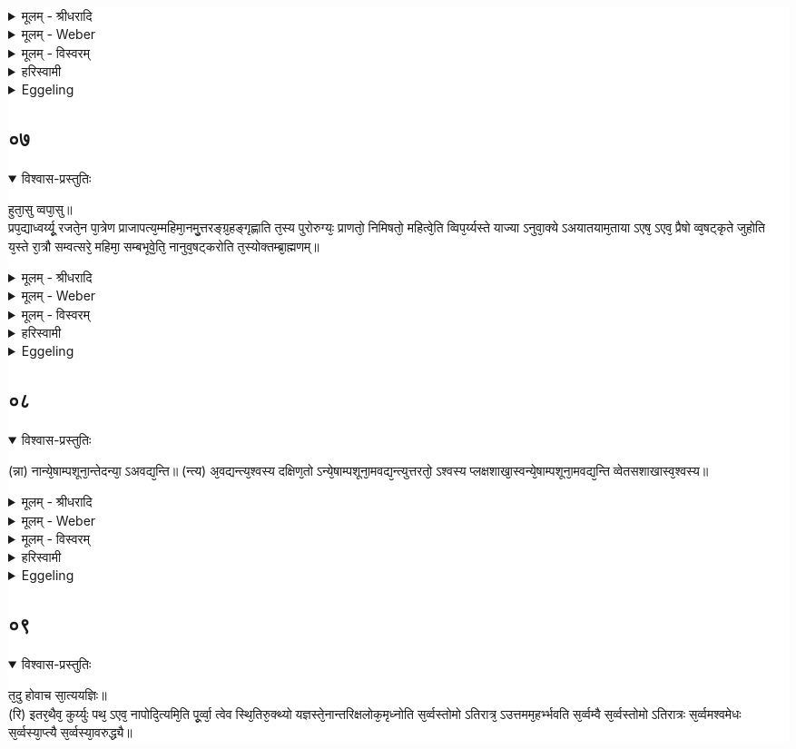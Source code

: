 <details><summary>मूलम् - श्रीधरादि</summary></details>

<details><summary>मूलम् - Weber</summary></details>

<details><summary>मूलम् - विस्वरम्</summary></details>

<details><summary>हरिस्वामी</summary></details>

<details><summary>Eggeling</summary></details>


## ०७


<details open><summary>विश्वास-प्रस्तुतिः</summary>

हुता᳘सु व्वपा᳘सु॥  
प्रप᳘द्याध्वर्य्यू᳘ रजते᳘न पा᳘त्रेण प्राजापत्य᳘म्महिमा᳘नमु᳘त्तरङ्ग्र᳘हङ्गृह्णाति त᳘स्य पुरोरुग्यः᳘ प्राणतो᳘ निमिषतो᳘ महित्वे᳘ति व्विप᳘र्य्यस्ते याज्या ऽनुवा᳘क्ये ऽअयातयाम᳘ताया ऽएष᳘ ऽएव᳘ प्रैषो व्व᳘षट्कृते जुहोति य᳘स्ते रा᳘त्रौ सम्वत्सरे᳘ महिमा᳘ सम्बभूवे᳘ति᳘ नानुव᳘षट्करोति त᳘स्योक्तम्ब्रा᳘ह्मणम्॥
</details>

<details><summary>मूलम् - श्रीधरादि</summary></details>

<details><summary>मूलम् - Weber</summary></details>

<details><summary>मूलम् - विस्वरम्</summary></details>

<details><summary>हरिस्वामी</summary></details>

<details><summary>Eggeling</summary></details>


## ०८


<details open><summary>विश्वास-प्रस्तुतिः</summary>

(न्ना) नान्ये᳘षाम्पशूना᳘न्तेदन्या᳘ ऽअवद्य᳘न्ति॥ 
(न्त्य) अ᳘वद्यन्त्य᳘श्वस्य दक्षिण᳘तो ऽन्ये᳘षाम्पशूना᳘मवद्य᳘न्त्युत्तरतो᳘ ऽश्वस्य प्लक्षशाखा᳘स्वन्ये᳘षाम्पशूना᳘मवद्य᳘न्ति व्वेतसशाखास्व᳘श्वस्य॥
</details>

<details><summary>मूलम् - श्रीधरादि</summary></details>

<details><summary>मूलम् - Weber</summary></details>

<details><summary>मूलम् - विस्वरम्</summary></details>

<details><summary>हरिस्वामी</summary></details>

<details><summary>Eggeling</summary></details>


## ०९


<details open><summary>विश्वास-प्रस्तुतिः</summary>

त᳘दु होवाच सा᳘त्ययज्ञिः॥  
(रि) इतर᳘थैव᳘ कुर्य्युः पथ᳘ ऽएव᳘ नापोदि᳘त्यमि᳘ति पू᳘र्व्वा᳘ त्वेव स्थि᳘तिरु᳘क्थ्यो यज्ञस्ते᳘नान्तरिक्षलोक᳘मृध्नोति स᳘र्व्वस्तोमो ऽतिरात्र᳘ ऽउत्तमम᳘हर्भ्भवति स᳘र्व्वम्वै स᳘र्व्वस्तोमो ऽतिरात्रः स᳘र्व्वमश्वमेधः स᳘र्व्वस्या᳘प्त्यै स᳘र्व्वस्या᳘वरुद्ध्यै॥
</details>
